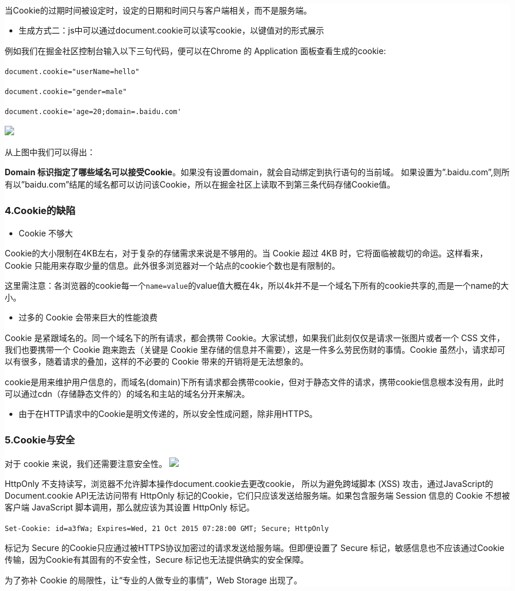 当Cookie的过期时间被设定时，设定的日期和时间只与客户端相关，而不是服务端。

*   生成方式二：js中可以通过document.cookie可以读写cookie，以键值对的形式展示

例如我们在掘金社区控制台输入以下三句代码，便可以在Chrome 的 Application 面板查看生成的cookie:

```source-js
document.cookie="userName=hello"
```

```source-js
document.cookie="gender=male"
```

```source-js
document.cookie='age=20;domain=.baidu.com'
```
![](https://img-blog.csdnimg.cn/img_convert/367a3e55cd823fa8c6490a8bbe3d47f8.png)

从上图中我们可以得出：

**Domain 标识指定了哪些域名可以接受Cookie**。如果没有设置domain，就会自动绑定到执行语句的当前域。
如果设置为”.baidu.com”,则所有以”baidu.com”结尾的域名都可以访问该Cookie，所以在掘金社区上读取不到第三条代码存储Cookie值。

### 4.Cookie的缺陷

*   Cookie 不够大

Cookie的大小限制在4KB左右，对于复杂的存储需求来说是不够用的。当 Cookie 超过 4KB 时，它将面临被裁切的命运。这样看来，Cookie 只能用来存取少量的信息。此外很多浏览器对一个站点的cookie个数也是有限制的。

这里需注意：各浏览器的cookie每一个`name=value`的value值大概在4k，所以4k并不是一个域名下所有的cookie共享的,而是一个name的大小。

*   过多的 Cookie 会带来巨大的性能浪费

Cookie 是紧跟域名的。同一个域名下的所有请求，都会携带 Cookie。大家试想，如果我们此刻仅仅是请求一张图片或者一个 CSS 文件，我们也要携带一个 Cookie 跑来跑去（关键是 Cookie 里存储的信息并不需要），这是一件多么劳民伤财的事情。Cookie 虽然小，请求却可以有很多，随着请求的叠加，这样的不必要的 Cookie 带来的开销将是无法想象的。

cookie是用来维护用户信息的，而域名(domain)下所有请求都会携带cookie，但对于静态文件的请求，携带cookie信息根本没有用，此时可以通过cdn（存储静态文件的）的域名和主站的域名分开来解决。

*   由于在HTTP请求中的Cookie是明文传递的，所以安全性成问题，除非用HTTPS。

### 5.Cookie与安全

对于 cookie 来说，我们还需要注意安全性。
![](https://img-blog.csdnimg.cn/img_convert/c2b2ddaa96d796e5305a99a1d826ef0a.png)

HttpOnly 不支持读写，浏览器不允许脚本操作document.cookie去更改cookie，
所以为避免跨域脚本 (XSS) 攻击，通过JavaScript的 Document.cookie API无法访问带有 HttpOnly 标记的Cookie，它们只应该发送给服务端。如果包含服务端 Session 信息的 Cookie 不想被客户端 JavaScript 脚本调用，那么就应该为其设置 HttpOnly 标记。

```
Set-Cookie: id=a3fWa; Expires=Wed, 21 Oct 2015 07:28:00 GMT; Secure; HttpOnly
```

标记为 Secure 的Cookie只应通过被HTTPS协议加密过的请求发送给服务端。但即便设置了 Secure 标记，敏感信息也不应该通过Cookie传输，因为Cookie有其固有的不安全性，Secure 标记也无法提供确实的安全保障。

为了弥补 Cookie 的局限性，让“专业的人做专业的事情”，Web Storage 出现了。
